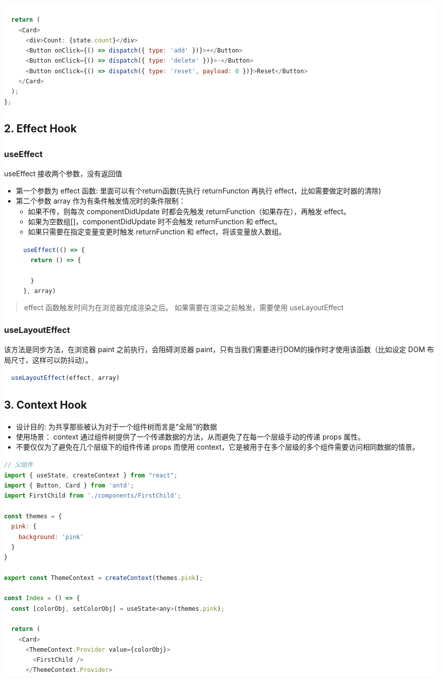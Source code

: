 ```javascript

  return (
    <Card>
      <div>Count: {state.count}</div>
      <Button onClick={() => dispatch({ type: 'add' })}>+</Button>
      <Button onClick={() => dispatch({ type: 'delete' })}>-</Button>
      <Button onClick={() => dispatch({ type: 'reset', payload: 0 })}>Reset</Button>
    </Card>
  );
};
```

## 2. Effect Hook
### useEffect
useEffect 接收两个参数，没有返回值
- 第一个参数为 effect 函数: 里面可以有个return函数(先执行 returnFuncton 再执行 effect，比如需要做定时器的清除)
- 第二个参数 array 作为有条件触发情况时的条件限制：
  - 如果不传，则每次 componentDidUpdate 时都会先触发 returnFunction（如果存在），再触发 effect。
  - 如果为空数组[]，componentDidUpdate 时不会触发 returnFunction 和 effect。
  - 如果只需要在指定变量变更时触发 returnFunction 和 effect，将该变量放入数组。
  ```javascript
    useEffect(() => {
      return () => {

      }
    }, array)
  ```
> effect 函数触发时间为在浏览器完成渲染之后。 如果需要在渲染之前触发，需要使用 useLayoutEffect

### useLayoutEffect
该方法是同步方法，在浏览器 paint 之前执行，会阻碍浏览器 paint，只有当我们需要进行DOM的操作时才使用该函数（比如设定 DOM 布局尺寸，这样可以防抖动）。
```javascript
  useLayoutEffect(effect, array)
```

## 3. Context Hook
- 设计目的: 为共享那些被认为对于一个组件树而言是“全局”的数据
- 使用场景： context 通过组件树提供了一个传递数据的方法，从而避免了在每一个层级手动的传递 props 属性。
- 不要仅仅为了避免在几个层级下的组件传递 props 而使用 context，它是被用于在多个层级的多个组件需要访问相同数据的情景。

```javascript
// 父组件
import { useState, createContext } from "react";
import { Button, Card } from 'antd';
import FirstChild from './components/FirstChild';

const themes = {
  pink: {
    background: 'pink'
  }
}

export const ThemeContext = createContext(themes.pink);

const Index = () => {
  const [colorObj, setColorObj] = useState<any>(themes.pink);

  return (
    <Card>
      <ThemeContext.Provider value={colorObj}>
        <FirstChild />
      </ThemeContext.Provider>
```